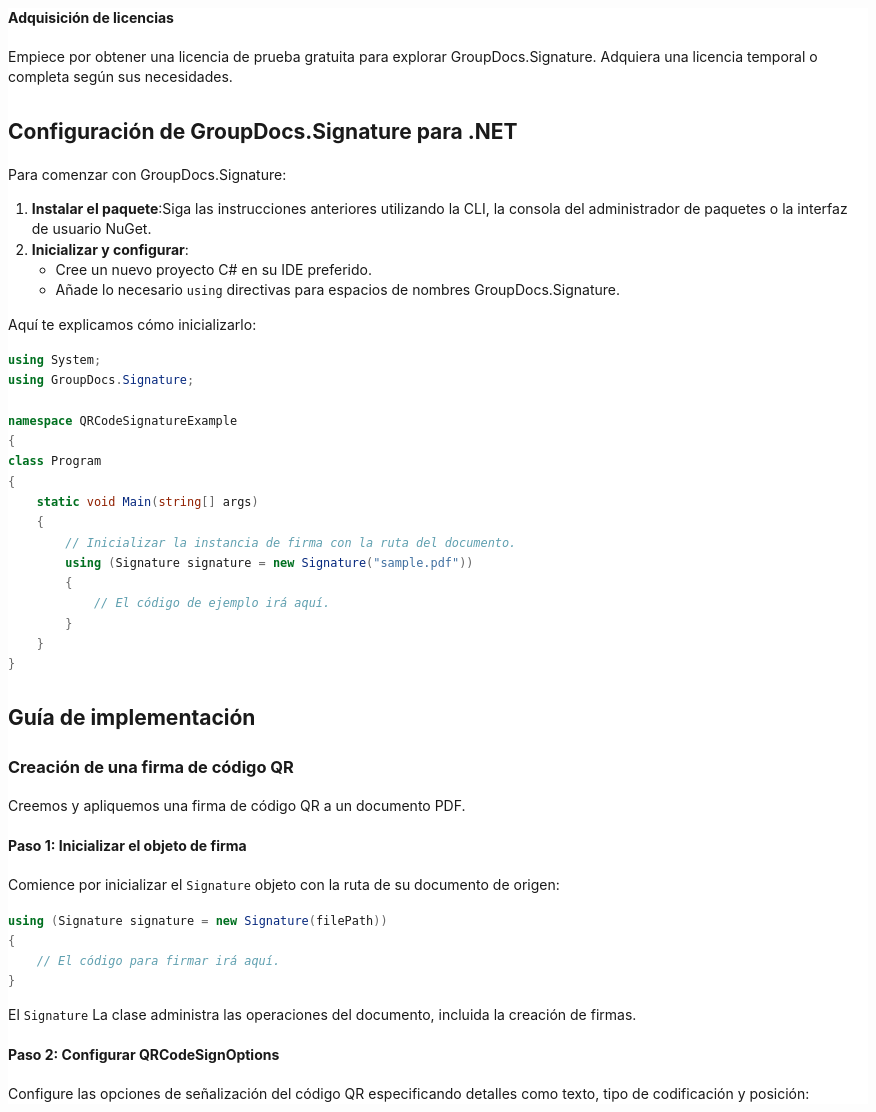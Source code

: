 #### Adquisición de licencias
Empiece por obtener una licencia de prueba gratuita para explorar GroupDocs.Signature. Adquiera una licencia temporal o completa según sus necesidades.

## Configuración de GroupDocs.Signature para .NET

Para comenzar con GroupDocs.Signature:
1. **Instalar el paquete**:Siga las instrucciones anteriores utilizando la CLI, la consola del administrador de paquetes o la interfaz de usuario NuGet.
2. **Inicializar y configurar**:
   - Cree un nuevo proyecto C# en su IDE preferido.
   - Añade lo necesario `using` directivas para espacios de nombres GroupDocs.Signature.

Aquí te explicamos cómo inicializarlo:

```csharp
using System;
using GroupDocs.Signature;

namespace QRCodeSignatureExample
{
class Program
{
    static void Main(string[] args)
    {
        // Inicializar la instancia de firma con la ruta del documento.
        using (Signature signature = new Signature("sample.pdf"))
        {
            // El código de ejemplo irá aquí.
        }
    }
}
```

## Guía de implementación

### Creación de una firma de código QR

Creemos y apliquemos una firma de código QR a un documento PDF.

#### Paso 1: Inicializar el objeto de firma
Comience por inicializar el `Signature` objeto con la ruta de su documento de origen:

```csharp
using (Signature signature = new Signature(filePath))
{
    // El código para firmar irá aquí.
}
```
El `Signature` La clase administra las operaciones del documento, incluida la creación de firmas.

#### Paso 2: Configurar QRCodeSignOptions
Configure las opciones de señalización del código QR especificando detalles como texto, tipo de codificación y posición:
